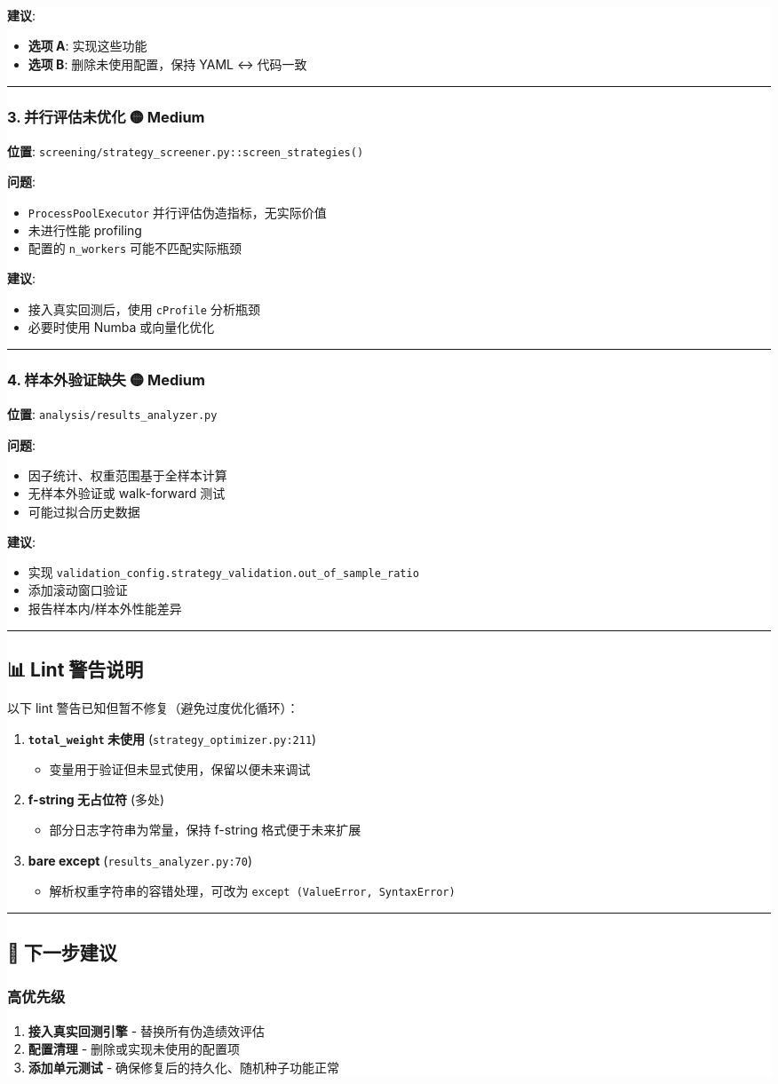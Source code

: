 **建议**:
- **选项 A**: 实现这些功能
- **选项 B**: 删除未使用配置，保持 YAML ↔ 代码一致

---

### 3. 并行评估未优化 🟡 **Medium**
**位置**: `screening/strategy_screener.py::screen_strategies()`

**问题**:
- `ProcessPoolExecutor` 并行评估伪造指标，无实际价值
- 未进行性能 profiling
- 配置的 `n_workers` 可能不匹配实际瓶颈

**建议**:
- 接入真实回测后，使用 `cProfile` 分析瓶颈
- 必要时使用 Numba 或向量化优化

---

### 4. 样本外验证缺失 🟡 **Medium**
**位置**: `analysis/results_analyzer.py`

**问题**:
- 因子统计、权重范围基于全样本计算
- 无样本外验证或 walk-forward 测试
- 可能过拟合历史数据

**建议**:
- 实现 `validation_config.strategy_validation.out_of_sample_ratio`
- 添加滚动窗口验证
- 报告样本内/样本外性能差异

---

## 📊 Lint 警告说明

以下 lint 警告已知但暂不修复（避免过度优化循环）：

1. **`total_weight` 未使用** (`strategy_optimizer.py:211`)
   - 变量用于验证但未显式使用，保留以便未来调试

2. **f-string 无占位符** (多处)
   - 部分日志字符串为常量，保持 f-string 格式便于未来扩展

3. **bare except** (`results_analyzer.py:70`)
   - 解析权重字符串的容错处理，可改为 `except (ValueError, SyntaxError)`

---

## 🎯 下一步建议

### 高优先级
1. **接入真实回测引擎** - 替换所有伪造绩效评估
2. **配置清理** - 删除或实现未使用的配置项
3. **添加单元测试** - 确保修复后的持久化、随机种子功能正常
